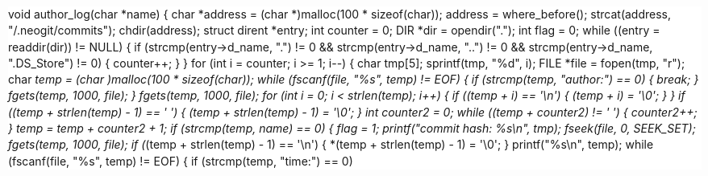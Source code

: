void author_log(char *name)
{
    char *address = (char *)malloc(100 * sizeof(char));
    address = where_before();
    strcat(address, "/.neogit/commits");
    chdir(address);
    struct dirent *entry;
    int counter = 0;
    DIR *dir = opendir(".");
    int flag = 0;
    while ((entry = readdir(dir)) != NULL)
    {
        if (strcmp(entry->d_name, ".") != 0 && strcmp(entry->d_name, "..") != 0 && strcmp(entry->d_name, ".DS_Store") != 0)
        {
            counter++;
        }
    }
    for (int i = counter; i >= 1; i--)
    {
        char tmp[5];
        sprintf(tmp, "%d", i);
        FILE *file = fopen(tmp, "r");
        char *temp = (char *)malloc(100 * sizeof(char));
        while (fscanf(file, "%s", temp) != EOF)
        {
            if (strcmp(temp, "author:") == 0)
            {
                break;
            }
            fgets(temp, 1000, file);
        }
        fgets(temp, 1000, file);
        for (int i = 0; i < strlen(temp); i++)
        {
            if (*(temp + i) == '\n')
            {
                *(temp + i) = '\0';
            }
        }
        if (*(temp + strlen(temp) - 1) == ' ')
        {
            *(temp + strlen(temp) - 1) = '\0';
        }
        int counter2 = 0;
        while (*(temp + counter2) != ' ')
        {
            counter2++;
        }
        temp = temp + counter2 + 1;
        if (strcmp(temp, name) == 0)
        {
            flag = 1;
            printf("commit hash: %s\n", tmp);
            fseek(file, 0, SEEK_SET);
            fgets(temp, 1000, file);
            if (*(temp + strlen(temp) - 1) == '\n')
            {
                *(temp + strlen(temp) - 1) = '\0';
            }
            printf("%s\n", temp);
            while (fscanf(file, "%s", temp) != EOF)
            {
                if (strcmp(temp, "time:") == 0)